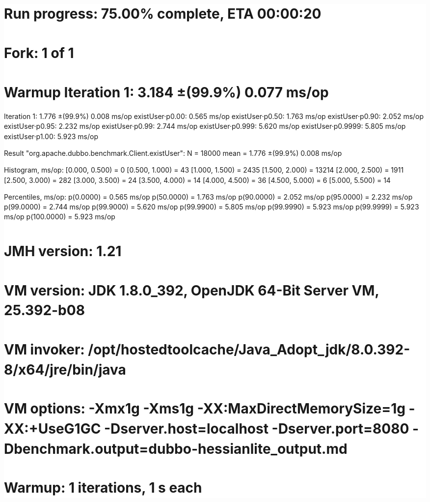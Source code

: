 # Run progress: 75.00% complete, ETA 00:00:20
# Fork: 1 of 1
# Warmup Iteration   1: 3.184 ±(99.9%) 0.077 ms/op
Iteration   1: 1.776 ±(99.9%) 0.008 ms/op
                 existUser·p0.00:   0.565 ms/op
                 existUser·p0.50:   1.763 ms/op
                 existUser·p0.90:   2.052 ms/op
                 existUser·p0.95:   2.232 ms/op
                 existUser·p0.99:   2.744 ms/op
                 existUser·p0.999:  5.620 ms/op
                 existUser·p0.9999: 5.805 ms/op
                 existUser·p1.00:   5.923 ms/op



Result "org.apache.dubbo.benchmark.Client.existUser":
  N = 18000
  mean =      1.776 ±(99.9%) 0.008 ms/op

  Histogram, ms/op:
    [0.000, 0.500) = 0 
    [0.500, 1.000) = 43 
    [1.000, 1.500) = 2435 
    [1.500, 2.000) = 13214 
    [2.000, 2.500) = 1911 
    [2.500, 3.000) = 282 
    [3.000, 3.500) = 24 
    [3.500, 4.000) = 14 
    [4.000, 4.500) = 36 
    [4.500, 5.000) = 6 
    [5.000, 5.500) = 14 

  Percentiles, ms/op:
      p(0.0000) =      0.565 ms/op
     p(50.0000) =      1.763 ms/op
     p(90.0000) =      2.052 ms/op
     p(95.0000) =      2.232 ms/op
     p(99.0000) =      2.744 ms/op
     p(99.9000) =      5.620 ms/op
     p(99.9900) =      5.805 ms/op
     p(99.9990) =      5.923 ms/op
     p(99.9999) =      5.923 ms/op
    p(100.0000) =      5.923 ms/op


# JMH version: 1.21
# VM version: JDK 1.8.0_392, OpenJDK 64-Bit Server VM, 25.392-b08
# VM invoker: /opt/hostedtoolcache/Java_Adopt_jdk/8.0.392-8/x64/jre/bin/java
# VM options: -Xmx1g -Xms1g -XX:MaxDirectMemorySize=1g -XX:+UseG1GC -Dserver.host=localhost -Dserver.port=8080 -Dbenchmark.output=dubbo-hessianlite_output.md
# Warmup: 1 iterations, 1 s each